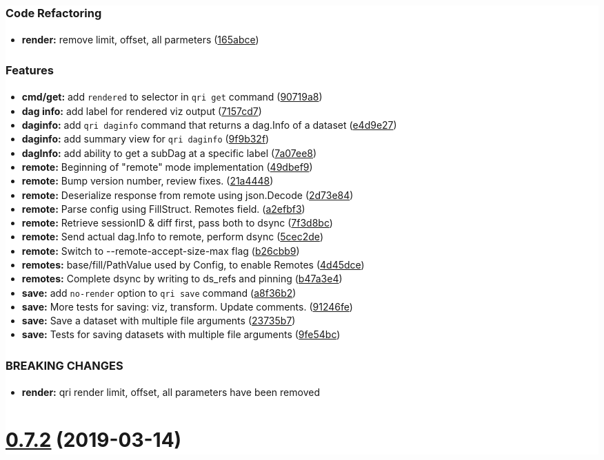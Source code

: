 ### Code Refactoring

* **render:** remove limit, offset, all parmeters ([165abce](https://github.com/qri-io/qri/commit/165abce))


### Features

* **cmd/get:** add `rendered` to selector in `qri get` command ([90719a8](https://github.com/qri-io/qri/commit/90719a8))
* **dag info:** add label for rendered viz output ([7157cd7](https://github.com/qri-io/qri/commit/7157cd7))
* **daginfo:** add `qri daginfo` command that returns a dag.Info of a dataset ([e4d9e27](https://github.com/qri-io/qri/commit/e4d9e27))
* **daginfo:** add summary view for `qri daginfo` ([9f9b32f](https://github.com/qri-io/qri/commit/9f9b32f))
* **dagInfo:** add ability to get a subDag at a specific label ([7a07ee8](https://github.com/qri-io/qri/commit/7a07ee8))
* **remote:** Beginning of "remote" mode implementation ([49dbef9](https://github.com/qri-io/qri/commit/49dbef9))
* **remote:** Bump version number, review fixes. ([21a4448](https://github.com/qri-io/qri/commit/21a4448))
* **remote:** Deserialize response from remote using json.Decode ([2d73e84](https://github.com/qri-io/qri/commit/2d73e84))
* **remote:** Parse config using FillStruct. Remotes field. ([a2efbf3](https://github.com/qri-io/qri/commit/a2efbf3))
* **remote:** Retrieve sessionID & diff first, pass both to dsync ([7f3d8bc](https://github.com/qri-io/qri/commit/7f3d8bc))
* **remote:** Send actual dag.Info to remote, perform dsync ([5cec2de](https://github.com/qri-io/qri/commit/5cec2de))
* **remote:** Switch to --remote-accept-size-max flag ([b26cbb9](https://github.com/qri-io/qri/commit/b26cbb9))
* **remotes:** base/fill/PathValue used by Config, to enable Remotes ([4d45dce](https://github.com/qri-io/qri/commit/4d45dce))
* **remotes:** Complete dsync by writing to ds_refs and pinning ([b47a3e4](https://github.com/qri-io/qri/commit/b47a3e4))
* **save:** add `no-render` option to `qri save` command ([a8f36b2](https://github.com/qri-io/qri/commit/a8f36b2))
* **save:** More tests for saving: viz, transform. Update comments. ([91246fe](https://github.com/qri-io/qri/commit/91246fe))
* **save:** Save a dataset with multiple file arguments ([23735b7](https://github.com/qri-io/qri/commit/23735b7))
* **save:** Tests for saving datasets with multiple file arguments ([9fe54bc](https://github.com/qri-io/qri/commit/9fe54bc))


### BREAKING CHANGES

* **render:** qri render limit, offset, all parameters have been removed



<a name="0.7.2"></a>
# [0.7.2](https://github.com/qri-io/qri/compare/v0.7.1...v0.7.2) (2019-03-14)
